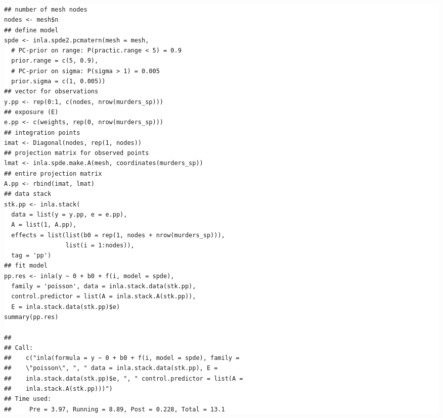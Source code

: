     ## number of mesh nodes
    nodes <- mesh$n
    ## define model
    spde <- inla.spde2.pcmatern(mesh = mesh,
      # PC-prior on range: P(practic.range < 5) = 0.9
      prior.range = c(5, 0.9),
      # PC-prior on sigma: P(sigma > 1) = 0.005
      prior.sigma = c(1, 0.005))
    ## vector for observations
    y.pp <- rep(0:1, c(nodes, nrow(murders_sp)))
    ## exposure (E)
    e.pp <- c(weights, rep(0, nrow(murders_sp)))
    ## integration points
    imat <- Diagonal(nodes, rep(1, nodes))
    ## projection matrix for observed points
    lmat <- inla.spde.make.A(mesh, coordinates(murders_sp))
    ## entire projection matrix
    A.pp <- rbind(imat, lmat)
    ## data stack
    stk.pp <- inla.stack(
      data = list(y = y.pp, e = e.pp), 
      A = list(1, A.pp),
      effects = list(list(b0 = rep(1, nodes + nrow(murders_sp))), 
                     list(i = 1:nodes)),
      tag = 'pp')
    ## fit model
    pp.res <- inla(y ~ 0 + b0 + f(i, model = spde), 
      family = 'poisson', data = inla.stack.data(stk.pp), 
      control.predictor = list(A = inla.stack.A(stk.pp)), 
      E = inla.stack.data(stk.pp)$e)
    summary(pp.res)

    ## 
    ## Call:
    ##    c("inla(formula = y ~ 0 + b0 + f(i, model = spde), family = 
    ##    \"poisson\", ", " data = inla.stack.data(stk.pp), E = 
    ##    inla.stack.data(stk.pp)$e, ", " control.predictor = list(A = 
    ##    inla.stack.A(stk.pp)))") 
    ## Time used:
    ##     Pre = 3.97, Running = 8.89, Post = 0.228, Total = 13.1 